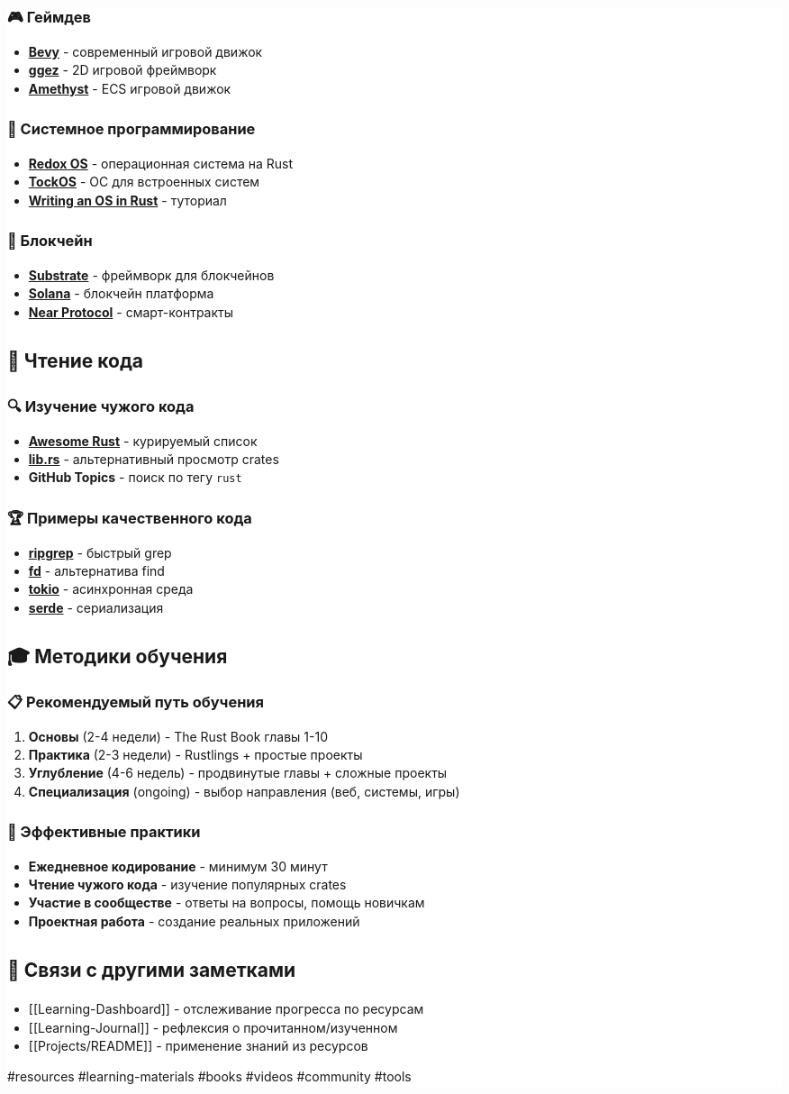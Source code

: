 ### 🎮 Геймдев
- **[Bevy](https://bevyengine.org/)** - современный игровой движок
- **[ggez](https://ggez.rs/)** - 2D игровой фреймворк
- **[Amethyst](https://amethyst.rs/)** - ECS игровой движок

### 🚀 Системное программирование
- **[Redox OS](https://www.redox-os.org/)** - операционная система на Rust
- **[TockOS](https://www.tockos.org/)** - ОС для встроенных систем
- **[Writing an OS in Rust](https://os.phil-opp.com/)** - туториал

### 🔗 Блокчейн
- **[Substrate](https://substrate.io/)** - фреймворк для блокчейнов
- **[Solana](https://solana.com/)** - блокчейн платформа
- **[Near Protocol](https://near.org/)** - смарт-контракты

## 📝 Чтение кода

### 🔍 Изучение чужого кода
- **[Awesome Rust](https://github.com/rust-unofficial/awesome-rust)** - курируемый список
- **[lib.rs](https://lib.rs/)** - альтернативный просмотр crates
- **GitHub Topics** - поиск по тегу `rust`

### 🏆 Примеры качественного кода
- **[ripgrep](https://github.com/BurntSushi/ripgrep)** - быстрый grep
- **[fd](https://github.com/sharkdp/fd)** - альтернатива find
- **[tokio](https://github.com/tokio-rs/tokio)** - асинхронная среда
- **[serde](https://github.com/serde-rs/serde)** - сериализация

## 🎓 Методики обучения

### 📋 Рекомендуемый путь обучения
1. **Основы** (2-4 недели) - The Rust Book главы 1-10
2. **Практика** (2-3 недели) - Rustlings + простые проекты
3. **Углубление** (4-6 недель) - продвинутые главы + сложные проекты
4. **Специализация** (ongoing) - выбор направления (веб, системы, игры)

### 🔄 Эффективные практики
- **Ежедневное кодирование** - минимум 30 минут
- **Чтение чужого кода** - изучение популярных crates
- **Участие в сообществе** - ответы на вопросы, помощь новичкам
- **Проектная работа** - создание реальных приложений

## 🔗 Связи с другими заметками

- [[Learning-Dashboard]] - отслеживание прогресса по ресурсам
- [[Learning-Journal]] - рефлексия о прочитанном/изученном
- [[Projects/README]] - применение знаний из ресурсов

#resources #learning-materials #books #videos #community #tools